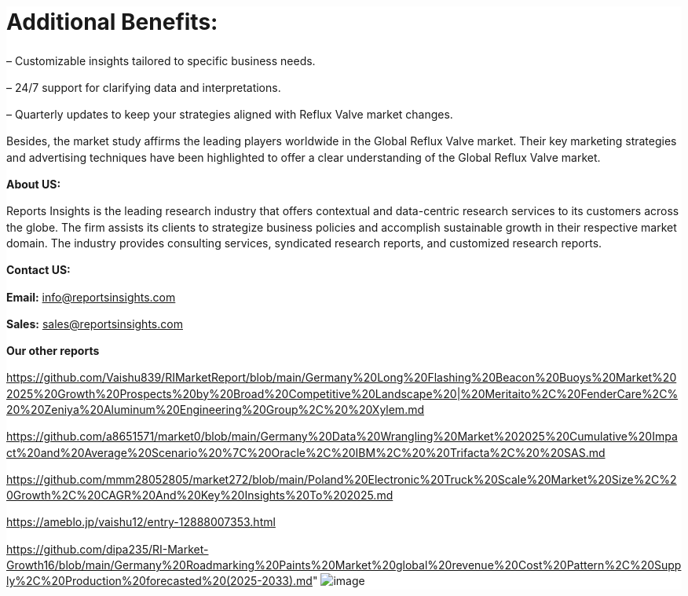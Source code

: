 # <strong>Additional Benefits:</strong>

– Customizable insights tailored to specific business needs.

– 24/7 support for clarifying data and interpretations.

– Quarterly updates to keep your strategies aligned with Reflux Valve market changes.

Besides, the market study affirms the leading players worldwide in the Global Reflux Valve market. Their key marketing strategies and advertising techniques have been highlighted to offer a clear understanding of the Global Reflux Valve market.

<strong><strong>About US</strong>:</strong>

Reports Insights is the leading research industry that offers contextual and data-centric research services to its customers across the globe. The firm assists its clients to strategize business policies and accomplish sustainable growth in their respective market domain. The industry provides consulting services, syndicated research reports, and customized research reports.

<strong>Contact US:</strong>

<p class=><b>Email:</b> <a href=mailto:info@reportsinsights.com>info@reportsinsights.com</a></p>
<p class=><b>Sales:</b> <a href=mailto:sales@reportsinsights.com>sales@reportsinsights.com</a></p>

<strong>Our other reports</strong>

<a href=https://github.com/Vaishu839/RIMarketReport/blob/main/Germany%20Long%20Flashing%20Beacon%20Buoys%20Market%202025%20Growth%20Prospects%20by%20Broad%20Competitive%20Landscape%20|%20Meritaito%2C%20FenderCare%2C%20%20Zeniya%20Aluminum%20Engineering%20Group%2C%20%20Xylem.md>https://github.com/Vaishu839/RIMarketReport/blob/main/Germany%20Long%20Flashing%20Beacon%20Buoys%20Market%202025%20Growth%20Prospects%20by%20Broad%20Competitive%20Landscape%20|%20Meritaito%2C%20FenderCare%2C%20%20Zeniya%20Aluminum%20Engineering%20Group%2C%20%20Xylem.md</a>

<a href=https://github.com/a8651571/market0/blob/main/Germany%20Data%20Wrangling%20Market%202025%20Cumulative%20Impact%20and%20Average%20Scenario%20%7C%20Oracle%2C%20IBM%2C%20%20Trifacta%2C%20%20SAS.md>https://github.com/a8651571/market0/blob/main/Germany%20Data%20Wrangling%20Market%202025%20Cumulative%20Impact%20and%20Average%20Scenario%20%7C%20Oracle%2C%20IBM%2C%20%20Trifacta%2C%20%20SAS.md</a>

<a href=https://github.com/mmm28052805/market272/blob/main/Poland%20Electronic%20Truck%20Scale%20Market%20Size%2C%20Growth%2C%20CAGR%20And%20Key%20Insights%20To%202025.md>https://github.com/mmm28052805/market272/blob/main/Poland%20Electronic%20Truck%20Scale%20Market%20Size%2C%20Growth%2C%20CAGR%20And%20Key%20Insights%20To%202025.md</a>

<a href=https://ameblo.jp/vaishu12/entry-12888007353.html>https://ameblo.jp/vaishu12/entry-12888007353.html</a>

<a href=https://github.com/dipa235/RI-Market-Growth16/blob/main/Germany%20Roadmarking%20Paints%20Market%20global%20revenue%20Cost%20Pattern%2C%20Supply%2C%20Production%20forecasted%20(2025-2033).md>https://github.com/dipa235/RI-Market-Growth16/blob/main/Germany%20Roadmarking%20Paints%20Market%20global%20revenue%20Cost%20Pattern%2C%20Supply%2C%20Production%20forecasted%20(2025-2033).md</a>"
![image](https://github.com/user-attachments/assets/4ca48f46-0ab1-4c63-bd5b-e4a65f929f30)
